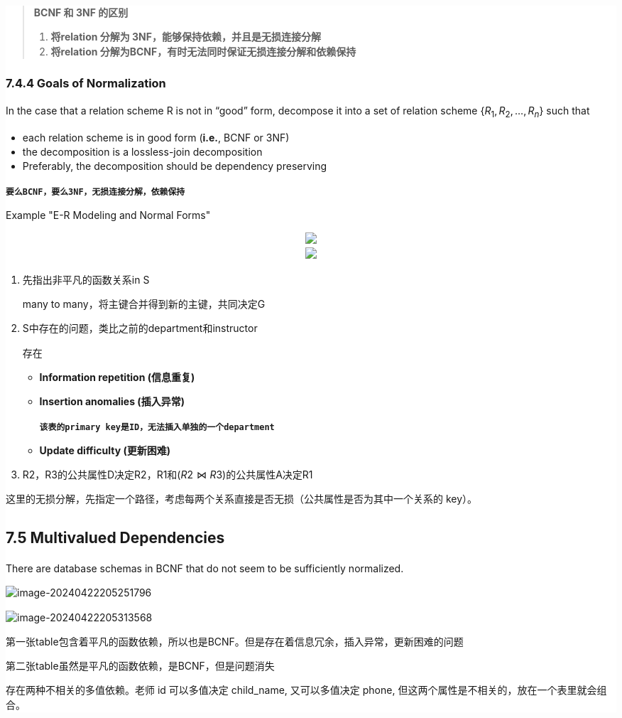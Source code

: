 > **BCNF 和 3NF 的区别**
>
> 1. **将relation 分解为 3NF，能够保持依赖，并且是无损连接分解**
> 2. **将relation 分解为BCNF，有时无法同时保证无损连接分解和依赖保持**

### 7.4.4 Goals of Normalization

In the case that a relation scheme R is not in “good” form, decompose it into a set of relation scheme  $\{R_1, R_2, \ldots, R_n\}$ such that 

* each relation scheme is in good form (**i.e.**, BCNF or 3NF)
* the decomposition is a lossless-join decomposition
* Preferably, the decomposition should be dependency preserving

**`要么BCNF，要么3NF，无损连接分解，依赖保持`**

Example "E-R Modeling and Normal Forms"
   <center>
        <div align=center> <img src="http://cdn.hobbitqia.cc/202304171022642.png" width = 80%/> </div>
    <div align=center> <img src="https://zn-typora-image.oss-cn-hangzhou.aliyuncs.com/typora_image/202404081324205.png" width = 80%/> </div>
   </center>

1. 先指出非平凡的函数关系in S

    many to many，将主键合并得到新的主键，共同决定G

2. S中存在的问题，类比之前的department和instructor

    存在

      * **Information repetition (信息重复)**

      * **Insertion anomalies (插入异常)** 

        **`该表的primary key是ID，无法插入单独的一个department`**

      * **Update difficulty (更新困难)** 

3. R2，R3的公共属性D决定R2，R1和($R2 \bowtie R3$)的公共属性A决定R1

这里的无损分解，先指定一个路径，考虑每两个关系直接是否无损（公共属性是否为其中一个关系的 key）。

##  7.5 Multivalued Dependencies

There are database schemas in BCNF that do not seem to be sufficiently normalized.  

![image-20240422205251796](https://zn-typora-image.oss-cn-hangzhou.aliyuncs.com/typora_image/202404222052860.png)

![image-20240422205313568](https://zn-typora-image.oss-cn-hangzhou.aliyuncs.com/typora_image/202404222053616.png)




第一张table包含着平凡的函数依赖，所以也是BCNF。但是存在着信息冗余，插入异常，更新困难的问题

第二张table虽然是平凡的函数依赖，是BCNF，但是问题消失

存在两种不相关的多值依赖。老师 id 可以多值决定 child_name, 又可以多值决定 phone, 但这两个属性是不相关的，放在一个表里就会组合。  
